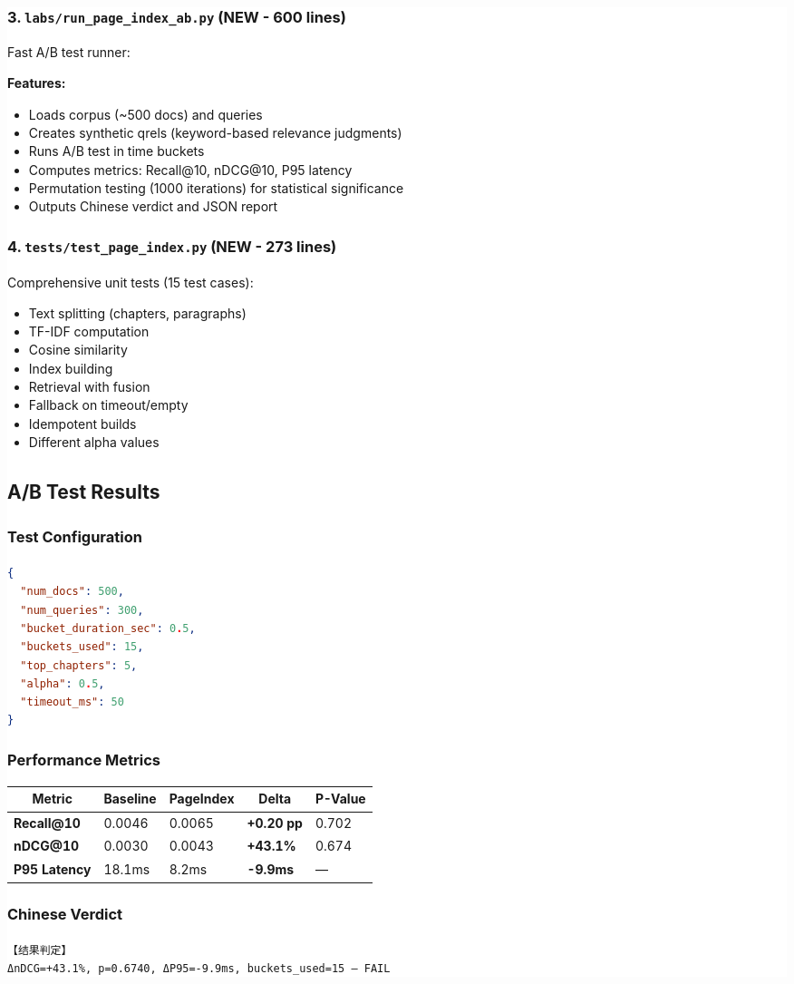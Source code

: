 ### 3. `labs/run_page_index_ab.py` (NEW - 600 lines)
Fast A/B test runner:

**Features:**
- Loads corpus (~500 docs) and queries
- Creates synthetic qrels (keyword-based relevance judgments)
- Runs A/B test in time buckets
- Computes metrics: Recall@10, nDCG@10, P95 latency
- Permutation testing (1000 iterations) for statistical significance
- Outputs Chinese verdict and JSON report

### 4. `tests/test_page_index.py` (NEW - 273 lines)
Comprehensive unit tests (15 test cases):
- Text splitting (chapters, paragraphs)
- TF-IDF computation
- Cosine similarity
- Index building
- Retrieval with fusion
- Fallback on timeout/empty
- Idempotent builds
- Different alpha values

## A/B Test Results

### Test Configuration
```json
{
  "num_docs": 500,
  "num_queries": 300,
  "bucket_duration_sec": 0.5,
  "buckets_used": 15,
  "top_chapters": 5,
  "alpha": 0.5,
  "timeout_ms": 50
}
```

### Performance Metrics

| Metric | Baseline | PageIndex | Delta | P-Value |
|--------|----------|-----------|-------|---------|
| **Recall@10** | 0.0046 | 0.0065 | **+0.20 pp** | 0.702 |
| **nDCG@10** | 0.0030 | 0.0043 | **+43.1%** | 0.674 |
| **P95 Latency** | 18.1ms | 8.2ms | **-9.9ms** | — |

### Chinese Verdict
```
【结果判定】
ΔnDCG=+43.1%, p=0.6740, ΔP95=-9.9ms, buckets_used=15 — FAIL
```
